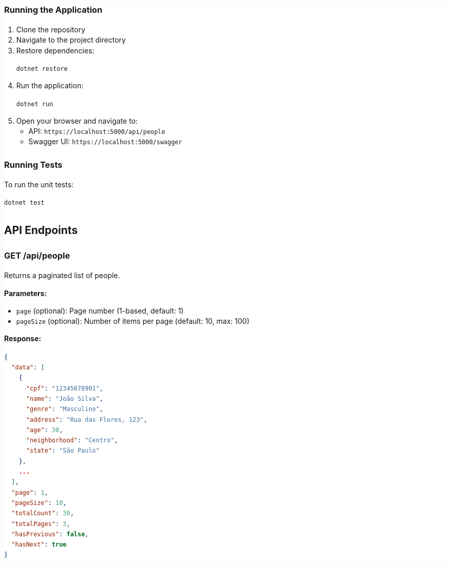 ### Running the Application

1. Clone the repository
2. Navigate to the project directory
3. Restore dependencies:
   ```bash
   dotnet restore
   ```
4. Run the application:
   ```bash
   dotnet run
   ```
5. Open your browser and navigate to:
   - API: `https://localhost:5000/api/people`
   - Swagger UI: `https://localhost:5000/swagger`

### Running Tests

To run the unit tests:

```bash
dotnet test
```

## API Endpoints

### GET /api/people

Returns a paginated list of people.

**Parameters:**
- `page` (optional): Page number (1-based, default: 1)
- `pageSize` (optional): Number of items per page (default: 10, max: 100)

**Response:**
```json
{
  "data": [
    {
      "cpf": "12345678901",
      "name": "João Silva",
      "genre": "Masculino",
      "address": "Rua das Flores, 123",
      "age": 30,
      "neighborhood": "Centro",
      "state": "São Paulo"
    },
    ...
  ],
  "page": 1,
  "pageSize": 10,
  "totalCount": 30,
  "totalPages": 3,
  "hasPrevious": false,
  "hasNext": true
}
```

